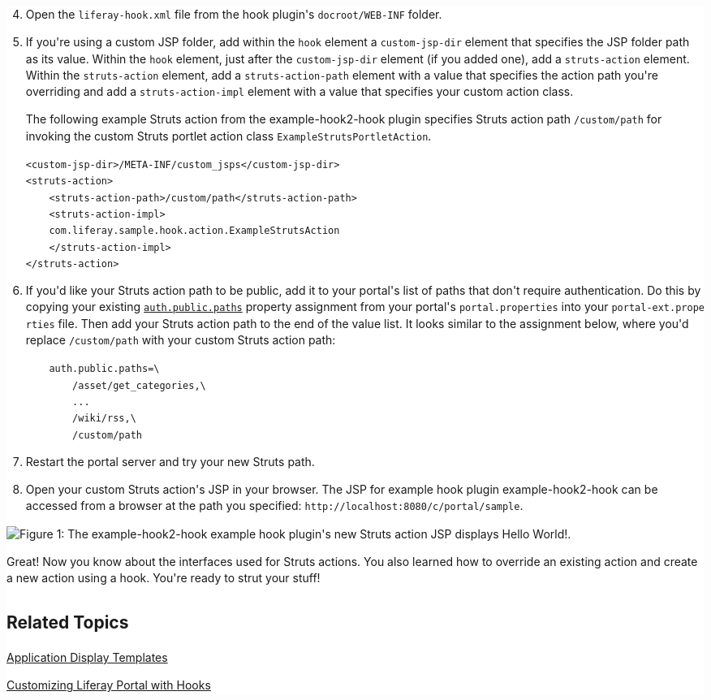 4.  Open the `liferay-hook.xml` file from the hook plugin's `docroot/WEB-INF`
    folder. 

5.  If you're using a custom JSP folder, add within the `hook` element a
    `custom-jsp-dir` element that specifies the JSP folder path as its value.
    Within the `hook` element, just after the `custom-jsp-dir` element (if you
    added one), add a `struts-action` element. Within the `struts-action`
    element, add a `struts-action-path` element with a value that specifies the
    action path you're overriding and add a `struts-action-impl` element with a
    value that specifies your custom action class. 

    The following example Struts action from the example-hook2-hook plugin
    specifies Struts action path `/custom/path` for invoking the custom Struts
    portlet action class `ExampleStrutsPortletAction`. 

        <custom-jsp-dir>/META-INF/custom_jsps</custom-jsp-dir>
        <struts-action>
            <struts-action-path>/custom/path</struts-action-path>
            <struts-action-impl>
            com.liferay.sample.hook.action.ExampleStrutsAction
            </struts-action-impl>
        </struts-action>

6.  If you'd like your Struts action path to be public, add it to 
    your portal's list of paths that don't require authentication. Do this by 
    copying your existing [`auth.public.paths`](https://docs.liferay.com/portal/6.2/propertiesdoc/portal.properties.html#Authentication%20Pipeline)
    property assignment from your portal's `portal.properties` into your
    `portal-ext.properties` file. Then add your Struts action path to the end of
    the value list. It looks similar to the assignment below, where you'd replace
    `/custom/path` with your custom Struts action path: 

            auth.public.paths=\
                /asset/get_categories,\
                ...
                /wiki/rss,\
                /custom/path

7.  Restart the portal server and try your new Struts path.

8.  Open your custom Struts action's JSP in your browser. The JSP for example
    hook plugin example-hook2-hook can be accessed from a browser at the path
    you specified: `http://localhost:8080/c/portal/sample`. 

![Figure 1: The example-hook2-hook example hook plugin's new Struts action JSP displays *Hello World!*.](../../images/struts-action-display.png)

Great! Now you know about the interfaces used for Struts actions. You also 
learned how to override an existing action and create a new action using a 
hook. You're ready to strut your stuff! 

## Related Topics

[Application Display Templates](/docs/6-2/tutorials/-/knowledge_base/t/application-display-templates)

[Customizing Liferay Portal with Hooks](/docs/6-2/tutorials/-/knowledge_base/t/customizing-liferay-portal)
